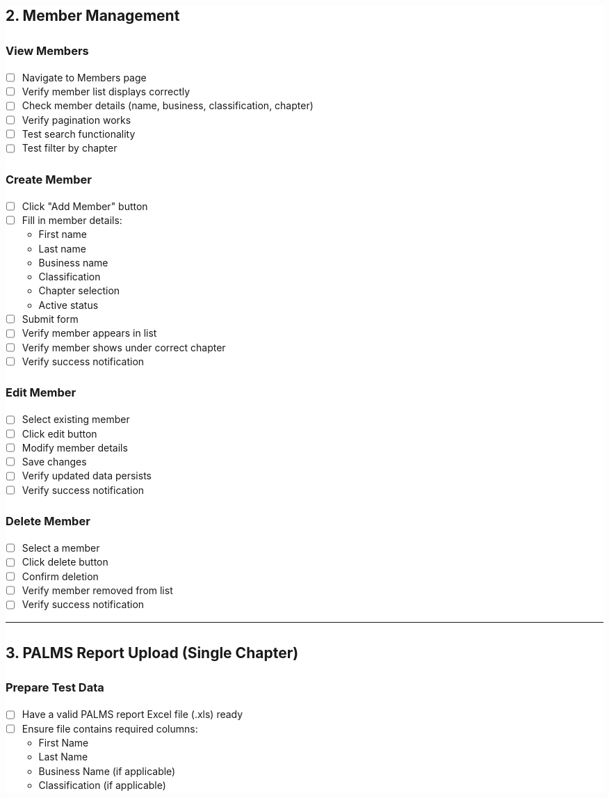 
## 2. Member Management

### View Members
- [ ] Navigate to Members page
- [ ] Verify member list displays correctly
- [ ] Check member details (name, business, classification, chapter)
- [ ] Verify pagination works
- [ ] Test search functionality
- [ ] Test filter by chapter

### Create Member
- [ ] Click "Add Member" button
- [ ] Fill in member details:
  - First name
  - Last name
  - Business name
  - Classification
  - Chapter selection
  - Active status
- [ ] Submit form
- [ ] Verify member appears in list
- [ ] Verify member shows under correct chapter
- [ ] Verify success notification

### Edit Member
- [ ] Select existing member
- [ ] Click edit button
- [ ] Modify member details
- [ ] Save changes
- [ ] Verify updated data persists
- [ ] Verify success notification

### Delete Member
- [ ] Select a member
- [ ] Click delete button
- [ ] Confirm deletion
- [ ] Verify member removed from list
- [ ] Verify success notification

---

## 3. PALMS Report Upload (Single Chapter)

### Prepare Test Data
- [ ] Have a valid PALMS report Excel file (.xls) ready
- [ ] Ensure file contains required columns:
  - First Name
  - Last Name
  - Business Name (if applicable)
  - Classification (if applicable)
